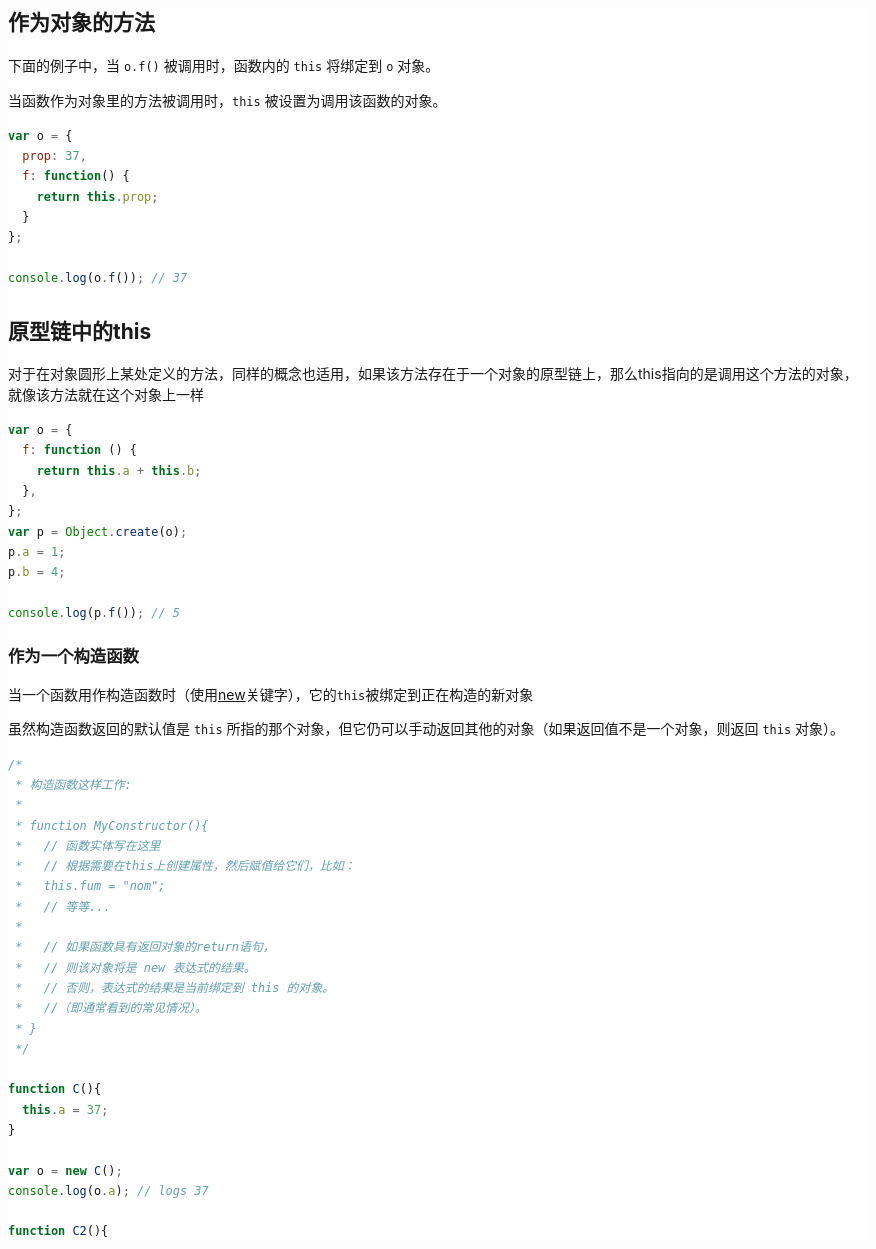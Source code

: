 ## 作为对象的方法

下面的例子中，当 `o.f()` 被调用时，函数内的 `this` 将绑定到 `o` 对象。

 当函数作为对象里的方法被调用时，`this` 被设置为调用该函数的对象。

```jsx
var o = {
  prop: 37,
  f: function() {
    return this.prop;
  }
};

console.log(o.f()); // 37
```

## 原型链中的this

对于在对象圆形上某处定义的方法，同样的概念也适用，如果该方法存在于一个对象的原型链上，那么this指向的是调用这个方法的对象，就像该方法就在这个对象上一样

```jsx
var o = {
  f: function () {
    return this.a + this.b;
  },
};
var p = Object.create(o);
p.a = 1;
p.b = 4;

console.log(p.f()); // 5
```

### 作为一个构造函数

当一个函数用作构造函数时（使用[new](https://developer.mozilla.org/zh-CN/docs/Web/JavaScript/Reference/Operators/new)关键字），它的`this`被绑定到正在构造的新对象

虽然构造函数返回的默认值是 `this` 所指的那个对象，但它仍可以手动返回其他的对象（如果返回值不是一个对象，则返回 `this` 对象）。

```jsx
/*
 * 构造函数这样工作:
 *
 * function MyConstructor(){
 *   // 函数实体写在这里
 *   // 根据需要在this上创建属性，然后赋值给它们，比如：
 *   this.fum = "nom";
 *   // 等等...
 *
 *   // 如果函数具有返回对象的return语句，
 *   // 则该对象将是 new 表达式的结果。
 *   // 否则，表达式的结果是当前绑定到 this 的对象。
 *   //（即通常看到的常见情况）。
 * }
 */

function C(){
  this.a = 37;
}

var o = new C();
console.log(o.a); // logs 37

function C2(){
```
